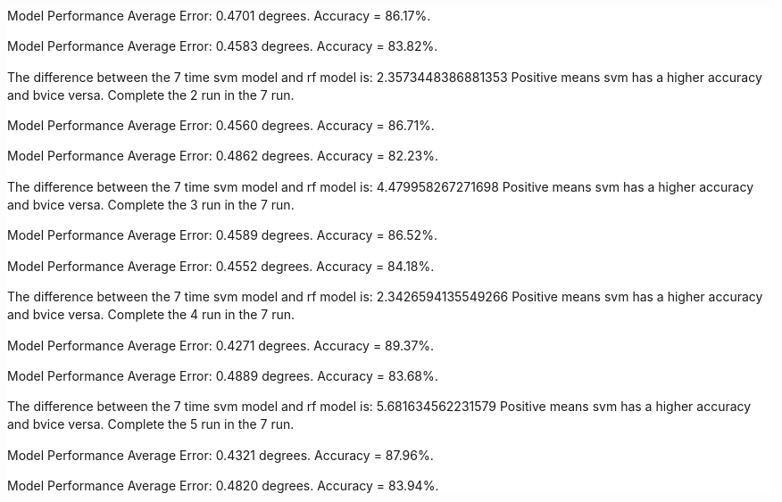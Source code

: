 
Model Performance
Average Error: 0.4701 degrees.
Accuracy = 86.17%.

Model Performance
Average Error: 0.4583 degrees.
Accuracy = 83.82%.

The difference between the  7  time svm model and rf model is:  2.3573448386881353
Positive means svm has a higher accuracy and bvice versa.
Complete the  2  run in the  7  run.


Model Performance
Average Error: 0.4560 degrees.
Accuracy = 86.71%.

Model Performance
Average Error: 0.4862 degrees.
Accuracy = 82.23%.

The difference between the  7  time svm model and rf model is:  4.479958267271698
Positive means svm has a higher accuracy and bvice versa.
Complete the  3  run in the  7  run.


Model Performance
Average Error: 0.4589 degrees.
Accuracy = 86.52%.

Model Performance
Average Error: 0.4552 degrees.
Accuracy = 84.18%.

The difference between the  7  time svm model and rf model is:  2.3426594135549266
Positive means svm has a higher accuracy and bvice versa.
Complete the  4  run in the  7  run.


Model Performance
Average Error: 0.4271 degrees.
Accuracy = 89.37%.

Model Performance
Average Error: 0.4889 degrees.
Accuracy = 83.68%.

The difference between the  7  time svm model and rf model is:  5.681634562231579
Positive means svm has a higher accuracy and bvice versa.
Complete the  5  run in the  7  run.


Model Performance
Average Error: 0.4321 degrees.
Accuracy = 87.96%.

Model Performance
Average Error: 0.4820 degrees.
Accuracy = 83.94%.
